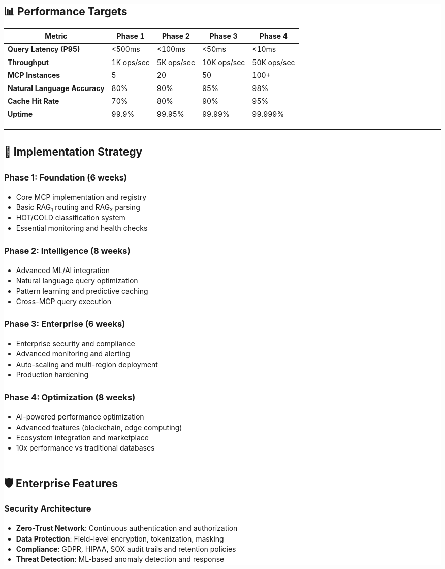 
## 📊 Performance Targets

| Metric | Phase 1 | Phase 2 | Phase 3 | Phase 4 |
|--------|---------|---------|---------|---------|
| **Query Latency (P95)** | <500ms | <100ms | <50ms | <10ms |
| **Throughput** | 1K ops/sec | 5K ops/sec | 10K ops/sec | 50K ops/sec |
| **MCP Instances** | 5 | 20 | 50 | 100+ |
| **Natural Language Accuracy** | 80% | 90% | 95% | 98% |
| **Cache Hit Rate** | 70% | 80% | 90% | 95% |
| **Uptime** | 99.9% | 99.95% | 99.99% | 99.999% |

---

## 🚀 Implementation Strategy

### Phase 1: Foundation (6 weeks)
- Core MCP implementation and registry
- Basic RAG₁ routing and RAG₂ parsing
- HOT/COLD classification system
- Essential monitoring and health checks

### Phase 2: Intelligence (8 weeks) 
- Advanced ML/AI integration
- Natural language query optimization
- Pattern learning and predictive caching
- Cross-MCP query execution

### Phase 3: Enterprise (6 weeks)
- Enterprise security and compliance
- Advanced monitoring and alerting
- Auto-scaling and multi-region deployment
- Production hardening

### Phase 4: Optimization (8 weeks)
- AI-powered performance optimization
- Advanced features (blockchain, edge computing)
- Ecosystem integration and marketplace
- 10x performance vs traditional databases

---

## 🛡️ Enterprise Features

### Security Architecture
- **Zero-Trust Network**: Continuous authentication and authorization
- **Data Protection**: Field-level encryption, tokenization, masking
- **Compliance**: GDPR, HIPAA, SOX audit trails and retention policies
- **Threat Detection**: ML-based anomaly detection and response
